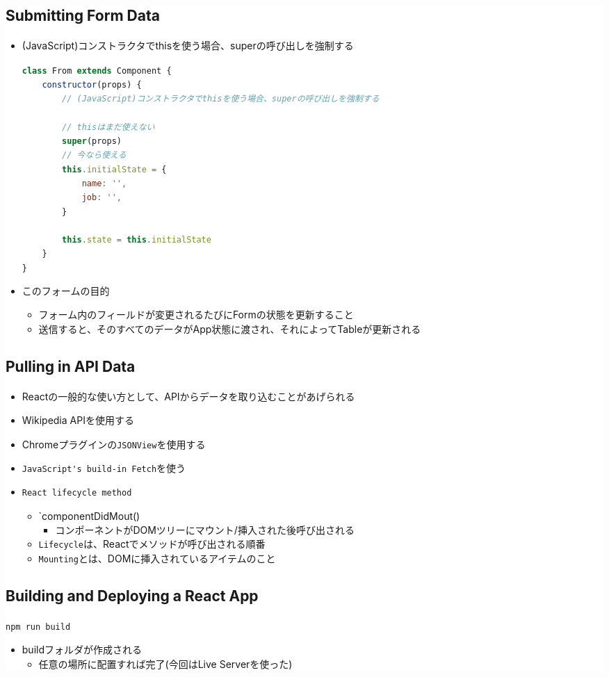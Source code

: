 ## Submitting Form Data

*  (JavaScript)コンストラクタでthisを使う場合、superの呼び出しを強制する
    ```javascript
    class From extends Component {
        constructor(props) {
            // (JavaScript)コンストラクタでthisを使う場合、superの呼び出しを強制する
            
            // thisはまだ使えない
            super(props)
            // 今なら使える
            this.initialState = {
                name: '',
                job: '',
            }

            this.state = this.initialState
        }
    }
    ```

* このフォームの目的
    + フォーム内のフィールドが変更されるたびにFormの状態を更新すること
    + 送信すると、そのすべてのデータがApp状態に渡され、それによってTableが更新される

## Pulling in API Data

* Reactの一般的な使い方として、APIからデータを取り込むことがあげられる

* Wikipedia APIを使用する

* Chromeプラグインの`JSONView`を使用する

* `JavaScript's build-in Fetch`を使う

* `React lifecycle method`
    + `componentDidMout()
        - コンポーネントがDOMツリーにマウント/挿入された後呼び出される
    + `Lifecycle`は、Reactでメソッドが呼び出される順番
    + `Mounting`とは、DOMに挿入されているアイテムのこと

## Building and Deploying a React App

```bash
npm run build
```

* buildフォルダが作成される
    + 任意の場所に配置すれば完了(今回はLive Serverを使った)